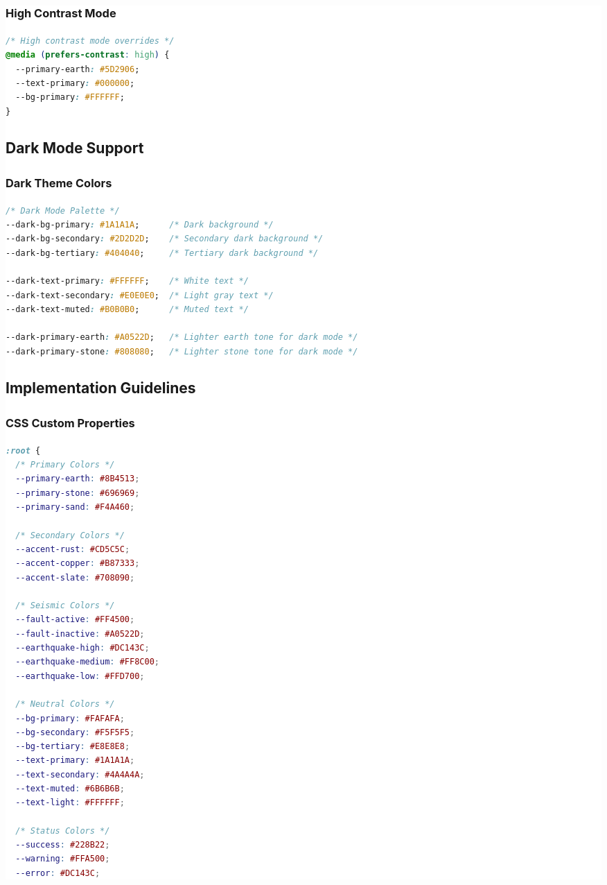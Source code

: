 ### High Contrast Mode
```css
/* High contrast mode overrides */
@media (prefers-contrast: high) {
  --primary-earth: #5D2906;
  --text-primary: #000000;
  --bg-primary: #FFFFFF;
}
```

## Dark Mode Support

### Dark Theme Colors
```css
/* Dark Mode Palette */
--dark-bg-primary: #1A1A1A;      /* Dark background */
--dark-bg-secondary: #2D2D2D;    /* Secondary dark background */
--dark-bg-tertiary: #404040;     /* Tertiary dark background */

--dark-text-primary: #FFFFFF;    /* White text */
--dark-text-secondary: #E0E0E0;  /* Light gray text */
--dark-text-muted: #B0B0B0;      /* Muted text */

--dark-primary-earth: #A0522D;   /* Lighter earth tone for dark mode */
--dark-primary-stone: #808080;   /* Lighter stone tone for dark mode */
```

## Implementation Guidelines

### CSS Custom Properties
```css
:root {
  /* Primary Colors */
  --primary-earth: #8B4513;
  --primary-stone: #696969;
  --primary-sand: #F4A460;
  
  /* Secondary Colors */
  --accent-rust: #CD5C5C;
  --accent-copper: #B87333;
  --accent-slate: #708090;
  
  /* Seismic Colors */
  --fault-active: #FF4500;
  --fault-inactive: #A0522D;
  --earthquake-high: #DC143C;
  --earthquake-medium: #FF8C00;
  --earthquake-low: #FFD700;
  
  /* Neutral Colors */
  --bg-primary: #FAFAFA;
  --bg-secondary: #F5F5F5;
  --bg-tertiary: #E8E8E8;
  --text-primary: #1A1A1A;
  --text-secondary: #4A4A4A;
  --text-muted: #6B6B6B;
  --text-light: #FFFFFF;
  
  /* Status Colors */
  --success: #228B22;
  --warning: #FFA500;
  --error: #DC143C;
```